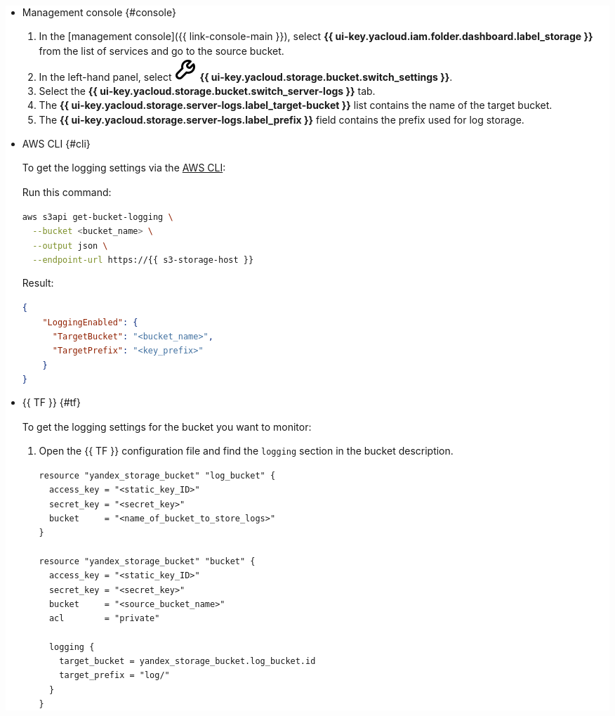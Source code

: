 - Management console {#console}

   1. In the [management console]({{ link-console-main }}), select **{{ ui-key.yacloud.iam.folder.dashboard.label_storage }}** from the list of services and go to the source bucket.
   1. In the left-hand panel, select ![image](../../../_assets/console-icons/wrench.svg) **{{ ui-key.yacloud.storage.bucket.switch_settings }}**.
   1. Select the **{{ ui-key.yacloud.storage.bucket.switch_server-logs }}** tab.
   1. The **{{ ui-key.yacloud.storage.server-logs.label_target-bucket }}** list contains the name of the target bucket.
   1. The **{{ ui-key.yacloud.storage.server-logs.label_prefix }}** field contains the prefix used for log storage.

- AWS CLI {#cli}

   To get the logging settings via the [AWS CLI](../../tools/aws-cli.md):

   Run this command:

   ```bash
   aws s3api get-bucket-logging \
     --bucket <bucket_name> \
     --output json \
     --endpoint-url https://{{ s3-storage-host }}
   ```

   Result:

   ```json
   {
       "LoggingEnabled": {
         "TargetBucket": "<bucket_name>",
         "TargetPrefix": "<key_prefix>"
       }
   }
   ```

- {{ TF }} {#tf}

  To get the logging settings for the bucket you want to monitor:

     1. Open the {{ TF }} configuration file and find the `logging` section in the bucket description.

        ```hcl
        resource "yandex_storage_bucket" "log_bucket" {
          access_key = "<static_key_ID>"
          secret_key = "<secret_key>"
          bucket     = "<name_of_bucket_to_store_logs>"
        }

        resource "yandex_storage_bucket" "bucket" {
          access_key = "<static_key_ID>"
          secret_key = "<secret_key>"
          bucket     = "<source_bucket_name>"
          acl        = "private"

          logging {
            target_bucket = yandex_storage_bucket.log_bucket.id
            target_prefix = "log/"
          }
        }
        ```
